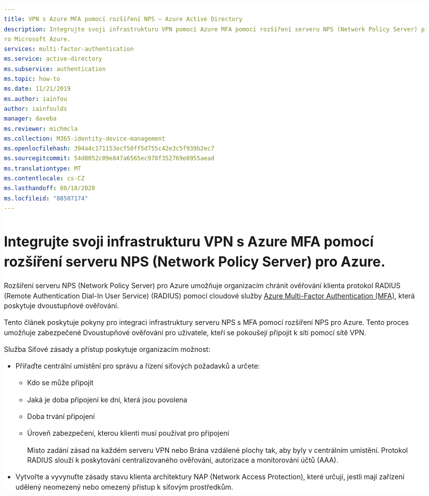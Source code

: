 ```yaml
---
title: VPN s Azure MFA pomocí rozšíření NPS – Azure Active Directory
description: Integrujte svoji infrastrukturu VPN pomocí Azure MFA pomocí rozšíření serveru NPS (Network Policy Server) pro Microsoft Azure.
services: multi-factor-authentication
ms.service: active-directory
ms.subservice: authentication
ms.topic: how-to
ms.date: 11/21/2019
ms.author: iainfou
author: iainfoulds
manager: daveba
ms.reviewer: michmcla
ms.collection: M365-identity-device-management
ms.openlocfilehash: 394a4c171153ecf50ff5d755c42e3c5f939b2ec7
ms.sourcegitcommit: 54d8052c09e847a6565ec978f352769e8955aead
ms.translationtype: MT
ms.contentlocale: cs-CZ
ms.lasthandoff: 08/18/2020
ms.locfileid: "88507174"
---
```

# <a name="integrate-your-vpn-infrastructure-with-azure-mfa-by-using-the-network-policy-server-extension-for-azure"></a>Integrujte svoji infrastrukturu VPN s Azure MFA pomocí rozšíření serveru NPS (Network Policy Server) pro Azure.

Rozšíření serveru NPS (Network Policy Server) pro Azure umožňuje organizacím chránit ověřování klienta protokol RADIUS (Remote Authentication Dial-In User Service) (RADIUS) pomocí cloudové služby [Azure Multi-Factor Authentication (MFA)](howto-mfaserver-nps-rdg.md), která poskytuje dvoustupňové ověřování.

Tento článek poskytuje pokyny pro integraci infrastruktury serveru NPS s MFA pomocí rozšíření NPS pro Azure. Tento proces umožňuje zabezpečené Dvoustupňové ověřování pro uživatele, kteří se pokoušejí připojit k síti pomocí sítě VPN.

Služba Síťové zásady a přístup poskytuje organizacím možnost:

* Přiřaďte centrální umístění pro správu a řízení síťových požadavků a určete:

  * Kdo se může připojit

  * Jaká je doba připojení ke dni, která jsou povolena

  * Doba trvání připojení

  * Úroveň zabezpečení, kterou klienti musí používat pro připojení

    Místo zadání zásad na každém serveru VPN nebo Brána vzdálené plochy tak, aby byly v centrálním umístění. Protokol RADIUS slouží k poskytování centralizovaného ověřování, autorizace a monitorování účtů (AAA).

* Vytvořte a vyvynuťte zásady stavu klienta architektury NAP (Network Access Protection), které určují, jestli mají zařízení udělený neomezený nebo omezený přístup k síťovým prostředkům.

